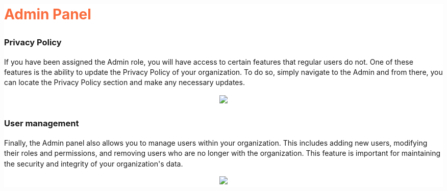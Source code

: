 # <span style="color:#FA6E3F"> Admin Panel </span> 

### Privacy Policy
If you have been assigned the Admin role, you will have access to certain features that regular users do not. One of these features is the ability to update the Privacy Policy of your organization. To do so, simply navigate to the Admin and from there, you can locate the Privacy Policy section and make any necessary updates.


<p align="center"><img src="https://i.imgur.com/4Auw9bG.gif" width="80%"></p>


### User management 
Finally, the Admin panel also allows you to manage users within your organization. This includes adding new users, modifying their roles and permissions, and removing users who are no longer with the organization. This feature is important for maintaining the security and integrity of your organization's data.

<p align="center"><img src="https://i.imgur.com/tBPOMaZ.gif" width="80%"></p>
